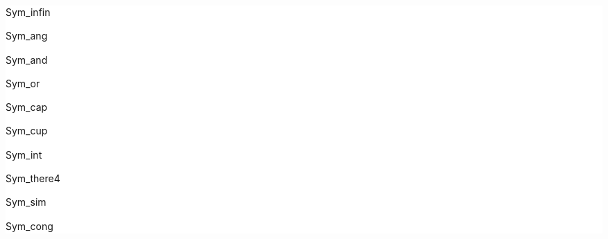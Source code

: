 <tr class="doxyEnumItem">
<td class="doxyEnumItemName">Sym_infin<a id="a5fa49b07f0b74254ab5bd5b18474d7dfaeffa824142b94a508152d8cdcf0cad53"></a></td>
<td class="doxyEnumItemDescription"><p></p></td>
</tr>

<tr class="doxyEnumItem">
<td class="doxyEnumItemName">Sym_ang<a id="a5fa49b07f0b74254ab5bd5b18474d7dfa976377247b761cad16c26ce5563e6ace"></a></td>
<td class="doxyEnumItemDescription"><p></p></td>
</tr>

<tr class="doxyEnumItem">
<td class="doxyEnumItemName">Sym_and<a id="a5fa49b07f0b74254ab5bd5b18474d7dfa187cb51b1abd38001f63a82bc0d9d06a"></a></td>
<td class="doxyEnumItemDescription"><p></p></td>
</tr>

<tr class="doxyEnumItem">
<td class="doxyEnumItemName">Sym_or<a id="a5fa49b07f0b74254ab5bd5b18474d7dfad0a693dee518d5a780d2a71faabce2b7"></a></td>
<td class="doxyEnumItemDescription"><p></p></td>
</tr>

<tr class="doxyEnumItem">
<td class="doxyEnumItemName">Sym_cap<a id="a5fa49b07f0b74254ab5bd5b18474d7dfa2e51571c817c48f8b90cff37508d82bb"></a></td>
<td class="doxyEnumItemDescription"><p></p></td>
</tr>

<tr class="doxyEnumItem">
<td class="doxyEnumItemName">Sym_cup<a id="a5fa49b07f0b74254ab5bd5b18474d7dfac0cdf2126620ea894127a3f13ae82995"></a></td>
<td class="doxyEnumItemDescription"><p></p></td>
</tr>

<tr class="doxyEnumItem">
<td class="doxyEnumItemName">Sym_int<a id="a5fa49b07f0b74254ab5bd5b18474d7dfa1be79f9625518325774fb737d0202868"></a></td>
<td class="doxyEnumItemDescription"><p></p></td>
</tr>

<tr class="doxyEnumItem">
<td class="doxyEnumItemName">Sym_there4<a id="a5fa49b07f0b74254ab5bd5b18474d7dfa2ccf2b8b954edaa18610f6fe77cf2dd6"></a></td>
<td class="doxyEnumItemDescription"><p></p></td>
</tr>

<tr class="doxyEnumItem">
<td class="doxyEnumItemName">Sym_sim<a id="a5fa49b07f0b74254ab5bd5b18474d7dfabedd44d547ab1003cc07417b72d9405c"></a></td>
<td class="doxyEnumItemDescription"><p></p></td>
</tr>

<tr class="doxyEnumItem">
<td class="doxyEnumItemName">Sym_cong<a id="a5fa49b07f0b74254ab5bd5b18474d7dfae147b3b00a8e8ed80961b44a19eef305"></a></td>
<td class="doxyEnumItemDescription"><p></p></td>
</tr>
